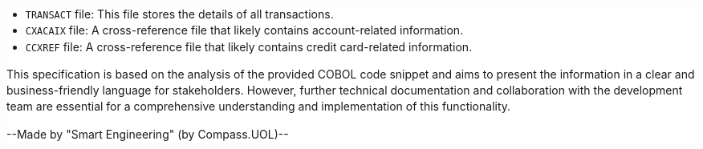 -   `TRANSACT` file: This file stores the details of all transactions.
-   `CXACAIX` file:  A cross-reference file that likely contains account-related information.
-   `CCXREF` file: A cross-reference file that likely contains credit card-related information.

This specification is based on the analysis of the provided COBOL code snippet and aims to present the information in a clear and business-friendly language for stakeholders. However, further technical documentation and collaboration with the development team are essential for a comprehensive understanding and implementation of this functionality.

--Made by "Smart Engineering" (by Compass.UOL)--